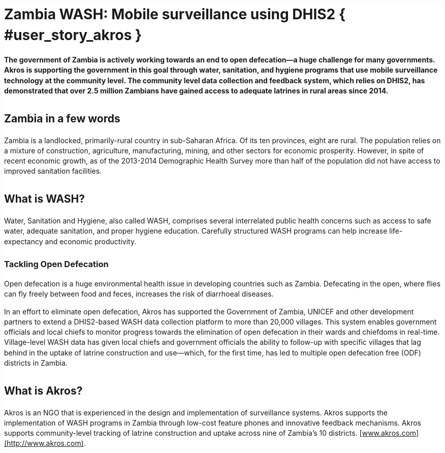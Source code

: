 # Zambia WASH: Mobile surveillance using DHIS2 { #user_story_akros } 

**The government of Zambia is actively working towards an end to open
defecation—a huge challenge for many governments. Akros is supporting
the government in this goal through water, sanitation, and hygiene
programs that use mobile surveillance technology at the community level.
The community level data collection and feedback system, which relies on
DHIS2, has demonstrated that over 2.5 million Zambians have gained
access to adequate latrines in rural areas since 2014.**

## Zambia in a few words

Zambia is a landlocked, primarily-rural country in sub-Saharan Africa.
Of its ten provinces, eight are rural. The population relies on a
mixture of construction, agriculture, manufacturing, mining, and other
sectors for economic prosperity. However, in spite of recent economic
growth, as of the 2013-2014 Demographic Health Survey more than half of
the population did not have access to improved sanitation facilities.

## What is WASH?

Water, Sanitation and Hygiene, also called WASH, comprises several
interrelated public health concerns such as access to safe water,
adequate sanitation, and proper hygiene education. Carefully structured
WASH programs can help increase life-expectancy and economic
productivity.

### Tackling Open Defecation

Open defecation is a huge environmental health issue in developing
countries such as Zambia. Defecating in the open, where flies can fly
freely between food and feces, increases the risk of diarrhoeal
diseases.

In an effort to eliminate open defecation, Akros has supported the
Government of Zambia, UNICEF and other development partners to extend a
DHIS2-based WASH data collection platform to more than 20,000 villages.
This system enables government officials and local chiefs to monitor
progress towards the elimination of open defecation in their wards and
chiefdoms in real-time. Village-level WASH data has given local chiefs
and government officials the ability to follow-up with specific villages
that lag behind in the uptake of latrine construction and use—which, for
the first time, has led to multiple open defecation free (ODF) districts
in Zambia.

## What is Akros?

Akros is an NGO that is experienced in the design and implementation of
surveillance systems. Akros supports the implementation of WASH programs
in Zambia through low-cost feature phones and innovative feedback
mechanisms. Akros supports community-level tracking of latrine
construction and uptake across nine of Zambia’s 10 districts.
[www.akros.com](http://www.akros.com).
